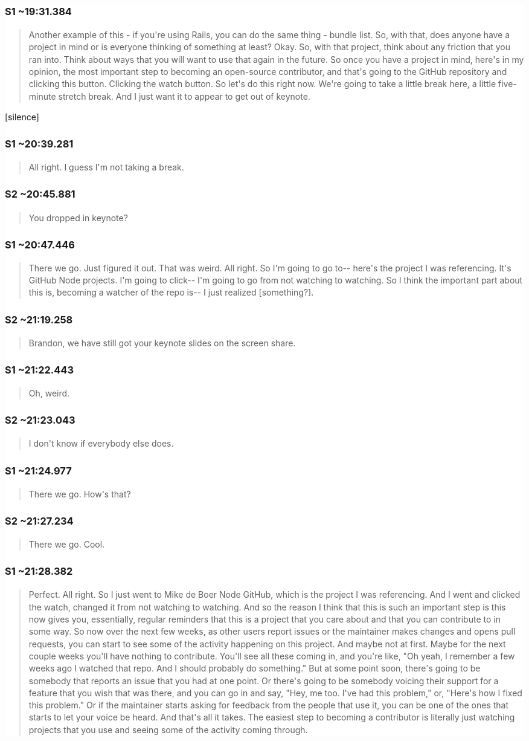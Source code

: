 ### S1 ~19:31.384
> Another example of this - if you're using Rails, you can do the same thing - bundle list. So, with that, does anyone have a project in mind or is everyone thinking of something at least? Okay. So, with that project, think about any friction that you ran into. Think about ways that you will want to use that again in the future. So once you have a project in mind, here's in my opinion, the most important step to becoming an open-source contributor, and that's going to the GitHub repository and clicking this button. Clicking the watch button. So let's do this right now. We're going to take a little break here, a little five-minute stretch break. And I just want it to appear to get out of keynote.

[silence]
### S1 ~20:39.281
> All right. I guess I'm not taking a break.

### S2 ~20:45.881
> You dropped in keynote?

### S1 ~20:47.446
> There we go. Just figured it out. That was weird. All right. So I'm going to go to-- here's the project I was referencing. It's GitHub Node projects. I'm going to click-- I'm going to go from not watching to watching. So I think the important part about this is, becoming a watcher of the repo is-- I just realized [something?].

### S2 ~21:19.258
> Brandon, we have still got your keynote slides on the screen share.

### S1 ~21:22.443
> Oh, weird.

### S2 ~21:23.043
> I don't know if everybody else does.

### S1 ~21:24.977
> There we go. How's that?

### S2 ~21:27.234
> There we go. Cool.

### S1 ~21:28.382
> Perfect. All right. So I just went to Mike de Boer Node GitHub, which is the project I was referencing. And I went and clicked the watch, changed it from not watching to watching. And so the reason I think that this is such an important step is this now gives you, essentially, regular reminders that this is a project that you care about and that you can contribute to in some way. So now over the next few weeks, as other users report issues or the maintainer makes changes and opens pull requests, you can start to see some of the activity happening on this project. And maybe not at first. Maybe for the next couple weeks you'll have nothing to contribute. You'll see all these coming in, and you're like, "Oh yeah, I remember a few weeks ago I watched that repo. And I should probably do something." But at some point soon, there's going to be somebody that reports an issue that you had at one point. Or there's going to be somebody voicing their support for a feature that you wish that was there, and you can go in and say, "Hey, me too. I've had this problem," or, "Here's how I fixed this problem." Or if the maintainer starts asking for feedback from the people that use it, you can be one of the ones that starts to let your voice be heard. And that's all it takes. The easiest step to becoming a contributor is literally just watching projects that you use and seeing some of the activity coming through.
